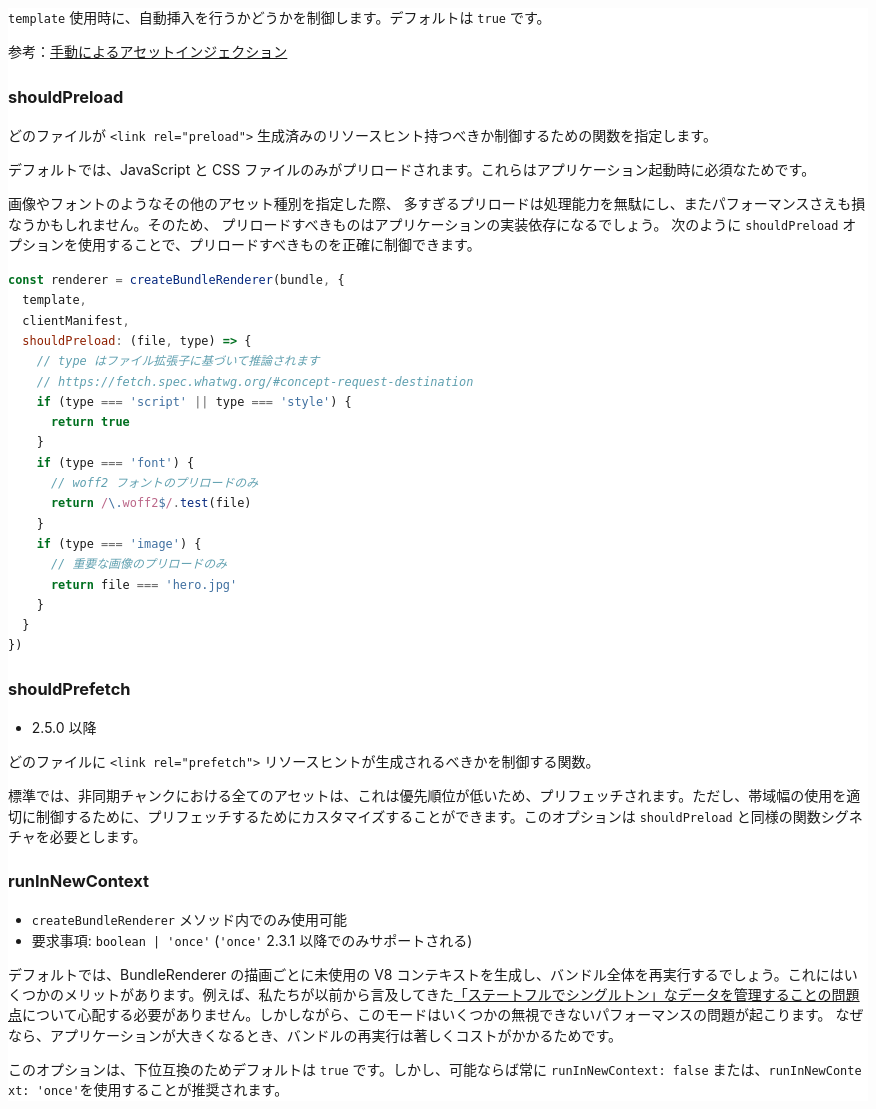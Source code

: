 `template` 使用時に、自動挿入を行うかどうかを制御します。デフォルトは `true` です。

参考：[手動によるアセットインジェクション](../guide/build-config.md#manual-asset-injection)

### shouldPreload

どのファイルが `<link rel="preload">` 生成済みのリソースヒント持つべきか制御するための関数を指定します。

デフォルトでは、JavaScript と CSS ファイルのみがプリロードされます。これらはアプリケーション起動時に必須なためです。

画像やフォントのようなその他のアセット種別を指定した際、 多すぎるプリロードは処理能力を無駄にし、またパフォーマンスさえも損なうかもしれません。そのため、 プリロードすべきものはアプリケーションの実装依存になるでしょう。 次のように `shouldPreload` オプションを使用することで、プリロードすべきものを正確に制御できます。

```js
const renderer = createBundleRenderer(bundle, {
  template,
  clientManifest,
  shouldPreload: (file, type) => {
    // type はファイル拡張子に基づいて推論されます
    // https://fetch.spec.whatwg.org/#concept-request-destination
    if (type === 'script' || type === 'style') {
      return true
    }
    if (type === 'font') {
      // woff2 フォントのプリロードのみ
      return /\.woff2$/.test(file)
    }
    if (type === 'image') {
      // 重要な画像のプリロードのみ
      return file === 'hero.jpg'
    }
  }
})
```

### shouldPrefetch

- 2.5.0 以降

どのファイルに `<link rel="prefetch">` リソースヒントが生成されるべきかを制御する関数。

標準では、非同期チャンクにおける全てのアセットは、これは優先順位が低いため、プリフェッチされます。ただし、帯域幅の使用を適切に制御するために、プリフェッチするためにカスタマイズすることができます。このオプションは `shouldPreload` と同様の関数シグネチャを必要とします。

### runInNewContext

- `createBundleRenderer` メソッド内でのみ使用可能
- 要求事項: `boolean | 'once'` (`'once'` 2.3.1 以降でのみサポートされる)

デフォルトでは、BundleRenderer の描画ごとに未使用の V8 コンテキストを生成し、バンドル全体を再実行するでしょう。これにはいくつかのメリットがあります。例えば、私たちが以前から言及してきた[「ステートフルでシングルトン」なデータを管理することの問題点](../guide/structure.md#avoid-stateful-singletons)について心配する必要がありません。しかしながら、このモードはいくつかの無視できないパフォーマンスの問題が起こります。 なぜなら、アプリケーションが大きくなるとき、バンドルの再実行は著しくコストがかかるためです。

このオプションは、下位互換のためデフォルトは `true` です。しかし、可能ならば常に `runInNewContext: false` または、`runInNewContext: 'once'`を使用することが推奨されます。
